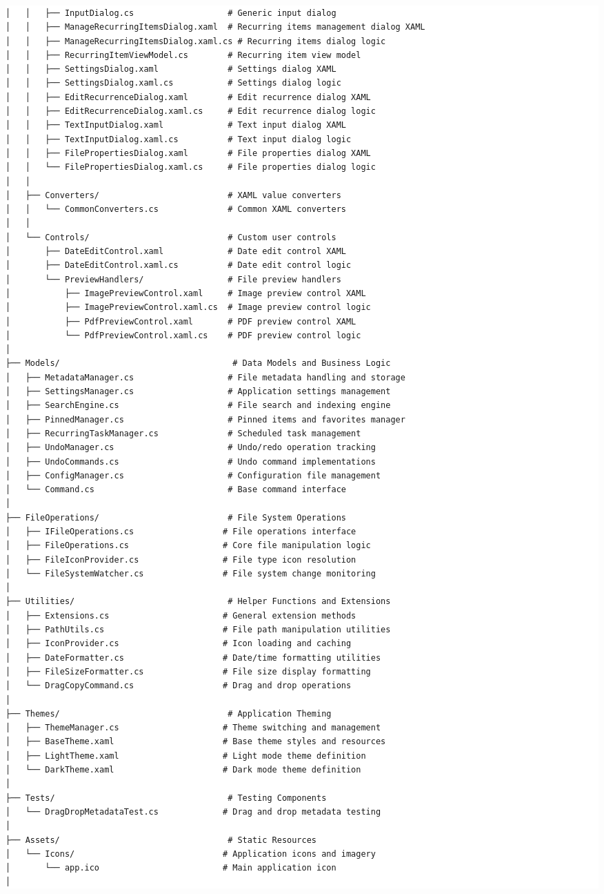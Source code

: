 ```
│   │   ├── InputDialog.cs                   # Generic input dialog
│   │   ├── ManageRecurringItemsDialog.xaml  # Recurring items management dialog XAML
│   │   ├── ManageRecurringItemsDialog.xaml.cs # Recurring items dialog logic
│   │   ├── RecurringItemViewModel.cs        # Recurring item view model
│   │   ├── SettingsDialog.xaml              # Settings dialog XAML
│   │   ├── SettingsDialog.xaml.cs           # Settings dialog logic
│   │   ├── EditRecurrenceDialog.xaml        # Edit recurrence dialog XAML
│   │   ├── EditRecurrenceDialog.xaml.cs     # Edit recurrence dialog logic
│   │   ├── TextInputDialog.xaml             # Text input dialog XAML
│   │   ├── TextInputDialog.xaml.cs          # Text input dialog logic
│   │   ├── FilePropertiesDialog.xaml        # File properties dialog XAML
│   │   └── FilePropertiesDialog.xaml.cs     # File properties dialog logic
│   │
│   ├── Converters/                          # XAML value converters
│   │   └── CommonConverters.cs              # Common XAML converters
│   │
│   └── Controls/                            # Custom user controls
│       ├── DateEditControl.xaml             # Date edit control XAML
│       ├── DateEditControl.xaml.cs          # Date edit control logic
│       └── PreviewHandlers/                 # File preview handlers
│           ├── ImagePreviewControl.xaml     # Image preview control XAML
│           ├── ImagePreviewControl.xaml.cs  # Image preview control logic
│           ├── PdfPreviewControl.xaml       # PDF preview control XAML
│           └── PdfPreviewControl.xaml.cs    # PDF preview control logic
│
├── Models/                                   # Data Models and Business Logic
│   ├── MetadataManager.cs                   # File metadata handling and storage
│   ├── SettingsManager.cs                   # Application settings management
│   ├── SearchEngine.cs                      # File search and indexing engine
│   ├── PinnedManager.cs                     # Pinned items and favorites manager
│   ├── RecurringTaskManager.cs              # Scheduled task management
│   ├── UndoManager.cs                       # Undo/redo operation tracking
│   ├── UndoCommands.cs                      # Undo command implementations
│   ├── ConfigManager.cs                     # Configuration file management
│   └── Command.cs                           # Base command interface
│
├── FileOperations/                          # File System Operations
│   ├── IFileOperations.cs                  # File operations interface
│   ├── FileOperations.cs                   # Core file manipulation logic
│   ├── FileIconProvider.cs                 # File type icon resolution
│   └── FileSystemWatcher.cs                # File system change monitoring
│
├── Utilities/                               # Helper Functions and Extensions
│   ├── Extensions.cs                       # General extension methods
│   ├── PathUtils.cs                        # File path manipulation utilities
│   ├── IconProvider.cs                     # Icon loading and caching
│   ├── DateFormatter.cs                    # Date/time formatting utilities
│   ├── FileSizeFormatter.cs                # File size display formatting
│   └── DragCopyCommand.cs                  # Drag and drop operations
│
├── Themes/                                  # Application Theming
│   ├── ThemeManager.cs                     # Theme switching and management
│   ├── BaseTheme.xaml                      # Base theme styles and resources
│   ├── LightTheme.xaml                     # Light mode theme definition
│   └── DarkTheme.xaml                      # Dark mode theme definition
│
├── Tests/                                   # Testing Components
│   └── DragDropMetadataTest.cs             # Drag and drop metadata testing
│
├── Assets/                                  # Static Resources
│   └── Icons/                              # Application icons and imagery
│       └── app.ico                         # Main application icon
│
```
